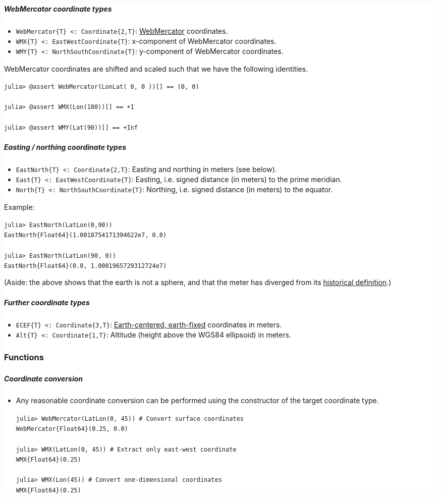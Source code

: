 ##### WebMercator coordinate types

- `WebMercator{T} <: Coordinate{2,T}`: [WebMercator](https://en.wikipedia.org/wiki/Web_Mercator_projection) coordinates.
- `WMX{T} <: EastWestCoordinate{T}`: x-component of WebMercator coordinates.
- `WMY{T} <: NorthSouthCoordinate{T}`: y-component of WebMercator coordinates.

WebMercator coordinates are shifted and scaled such that we have the following identities.
```jldoctest MapMaths
julia> @assert WebMercator(LonLat( 0, 0 ))[] == (0, 0)

julia> @assert WMX(Lon(180))[] == +1

julia> @assert WMY(Lat(90))[] == +Inf
```

##### Easting / northing coordinate types

- `EastNorth{T} <: Coordinate{2,T}`: Easting and northing in meters (see below).
- `East{T} <: EastWestCoordinate{T}`: Easting, i.e. signed distance (in meters) to the prime meridian.
- `North{T} <: NorthSouthCoordinate{T}`: Northing, i.e. signed distance (in meters) to the equator.

Example:

```jldoctest MapMaths
julia> EastNorth(LatLon(0,90))
EastNorth{Float64}(1.0018754171394622e7, 0.0)

julia> EastNorth(LatLon(90, 0))
EastNorth{Float64}(0.0, 1.0001965729312724e7)
```

(Aside: the above shows that the earth is not a sphere, and that the meter has diverged from its [historical definition](https://en.wikipedia.org/wiki/Metre#Meridional_definition).)

##### Further coordinate types

- `ECEF{T} <: Coordinate{3,T}`: [Earth-centered, earth-fixed](https://en.wikipedia.org/wiki/Earth-centered,_Earth-fixed_coordinate_system) coordinates in meters.
- `Alt{T} <: Coordinate{1,T}`: Altitude (height above the WGS84 ellipsoid) in meters.


### Functions

##### Coordinate conversion

- Any reasonable coordinate conversion can be performed using the constructor of the target coordinate type.

  ```jldoctest MapMaths
  julia> WebMercator(LatLon(0, 45)) # Convert surface coordinates
  WebMercator{Float64}(0.25, 0.0)

  julia> WMX(LatLon(0, 45)) # Extract only east-west coordinate
  WMX{Float64}(0.25)

  julia> WMX(Lon(45)) # Convert one-dimensional coordinates
  WMX{Float64}(0.25)
  ```
